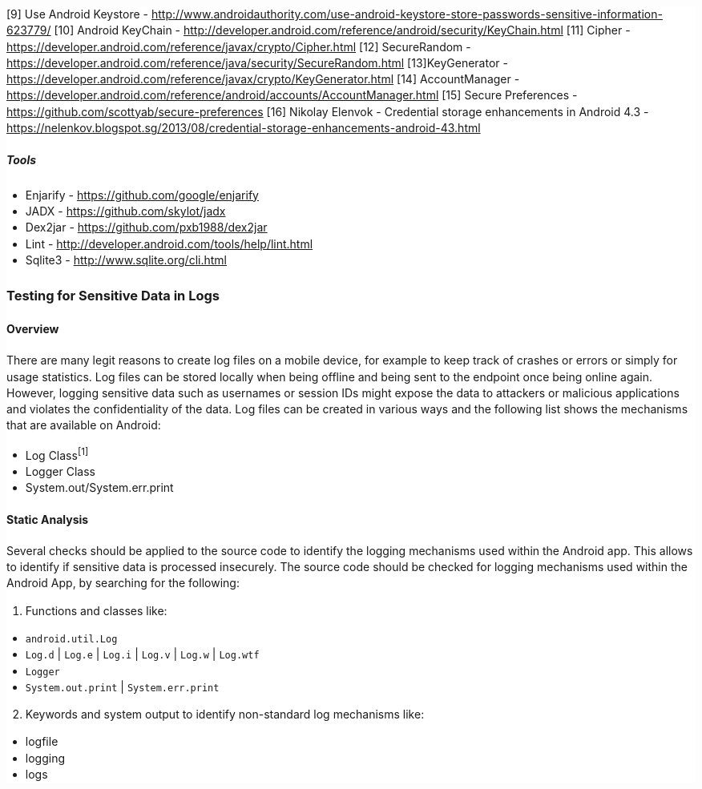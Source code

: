 [9] Use Android Keystore - http://www.androidauthority.com/use-android-keystore-store-passwords-sensitive-information-623779/
[10] Android KeyChain -  http://developer.android.com/reference/android/security/KeyChain.html
[11] Cipher - https://developer.android.com/reference/javax/crypto/Cipher.html
[12] SecureRandom - https://developer.android.com/reference/java/security/SecureRandom.html
[13]KeyGenerator - https://developer.android.com/reference/javax/crypto/KeyGenerator.html
[14] AccountManager -  https://developer.android.com/reference/android/accounts/AccountManager.html
[15] Secure Preferences - https://github.com/scottyab/secure-preferences
[16] Nikolay Elenvok - Credential storage enhancements in Android 4.3 - https://nelenkov.blogspot.sg/2013/08/credential-storage-enhancements-android-43.html


##### Tools

* Enjarify - https://github.com/google/enjarify
* JADX - https://github.com/skylot/jadx
* Dex2jar - https://github.com/pxb1988/dex2jar
* Lint - http://developer.android.com/tools/help/lint.html
* Sqlite3 - http://www.sqlite.org/cli.html



### Testing for Sensitive Data in Logs

#### Overview

There are many legit reasons to create log files on a mobile device, for example to keep track of crashes or errors or simply for usage statistics. Log files can be stored locally when being offline and being sent to the endpoint once being online again. However, logging sensitive data such as usernames or session IDs might expose the data to attackers or malicious applications and violates the confidentiality of the data.
Log files can be created in various ways and the following list shows the mechanisms that are available on Android:

* Log Class<sup>[1]</sup>
* Logger Class        
* System.out/System.err.print

#### Static Analysis

Several checks should be applied to the source code to identify the logging mechanisms used within the Android app. This allows to identify if sensitive data is processed insecurely.
The source code should be checked for logging mechanisms used within the Android App, by searching for the following:

1. Functions and classes like:
  * `android.util.Log`
  * `Log.d` | `Log.e` | `Log.i` | `Log.v` | `Log.w` | `Log.wtf`
  * `Logger`
  * `System.out.print` | `System.err.print`

2. Keywords and system output to identify non-standard log mechanisms like:
  * logfile
  * logging
  * logs
